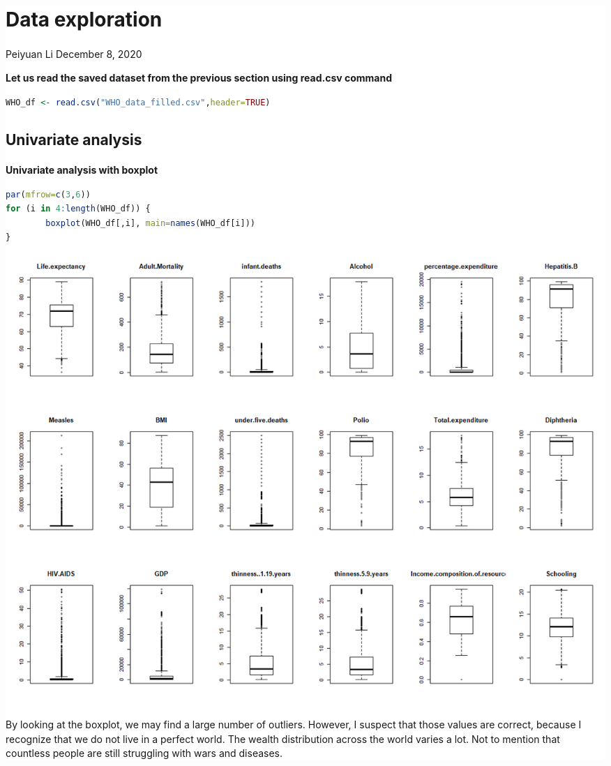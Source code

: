 Data exploration
================
Peiyuan Li
December 8, 2020

**Let us read the saved dataset from the previous section using read.csv
command**

``` r
WHO_df <- read.csv("WHO_data_filled.csv",header=TRUE)
```

## **Univariate analysis**

**Univariate analysis with boxplot**

``` r
par(mfrow=c(3,6))
for (i in 4:length(WHO_df)) {
        boxplot(WHO_df[,i], main=names(WHO_df[i]))
}
```

![](data-exploration_files/figure-gfm/unnamed-chunk-2-1.png) By
looking at the boxplot, we may find a large number of outliers. However,
I suspect that those values are correct, because I recognize that we do
not live in a perfect world. The wealth distribution across the world
varies a lot. Not to mention that countless people are still struggling
with wars and diseases.  

